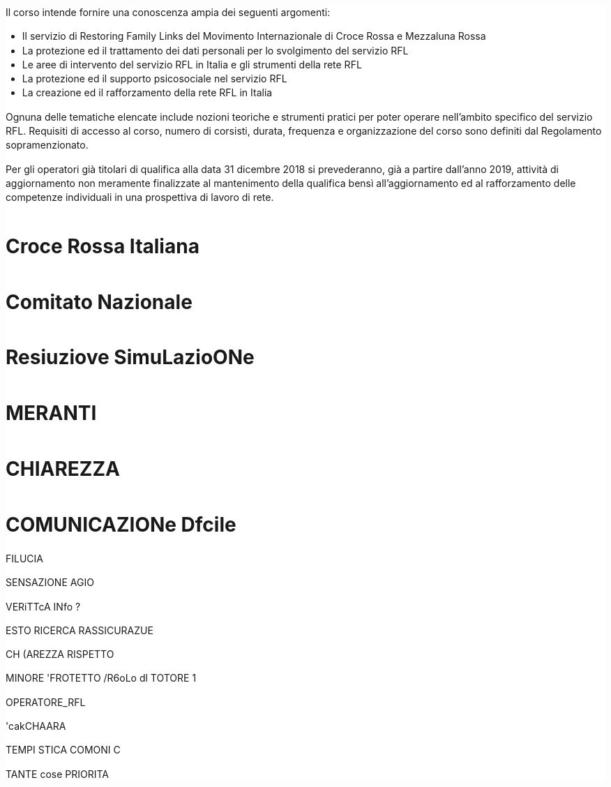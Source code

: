 Il corso intende fornire una conoscenza ampia dei seguenti argomenti:

- Il servizio di Restoring Family Links del Movimento Internazionale di Croce Rossa e Mezzaluna Rossa
- La protezione ed il trattamento dei dati personali per lo svolgimento del servizio RFL
- Le aree di intervento del servizio RFL in Italia e gli strumenti della rete RFL
- La protezione ed il supporto psicosociale nel servizio RFL
- La creazione ed il rafforzamento della rete RFL in Italia

Ognuna delle tematiche elencate include nozioni teoriche e strumenti pratici per poter operare nell’ambito specifico del servizio RFL. Requisiti di accesso al corso, numero di corsisti, durata, frequenza e organizzazione del corso sono definiti dal Regolamento sopramenzionato.

Per gli operatori già titolari di qualifica alla data 31 dicembre 2018 si prevederanno, già a partire dall’anno 2019, attività di aggiornamento non meramente finalizzate al mantenimento della qualifica bensì all’aggiornamento ed al rafforzamento delle competenze individuali in una prospettiva di lavoro di rete.

# Croce Rossa Italiana

# Comitato Nazionale

# Resiuziove SimuLazioONe

# MERANTI

# CHIAREZZA

# COMUNICAZIONe Dfcile

FILUCIA

SENSAZIONE AGIO

VERiTTcA INfo ?

ESTO RICERCA RASSICURAZUE

CH (AREZZA RISPETTO

MINORE 'FROTETTO /R6oLo dl TOTORE 1

OPERATORE_RFL

'cakCHAARA

TEMPI STICA COMONI C

TANTE cose PRIORITA

